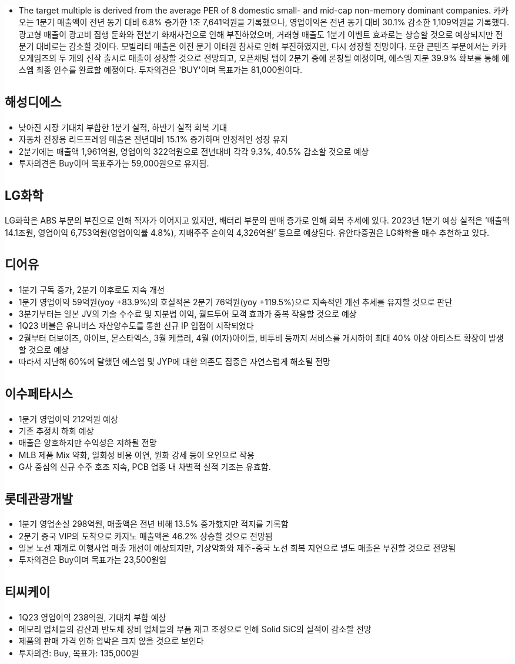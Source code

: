 - The target multiple is derived from the average PER of 8 domestic small- and mid-cap non-memory dominant companies.
카카오는 1분기 매출액이 전년 동기 대비 6.8% 증가한 1조 7,641억원을 기록했으나, 영업이익은 전년 동기 대비 30.1% 감소한 1,109억원을 기록했다. 광고형 매출이 광고비 집행 둔화와 전분기 화재사건으로 인해 부진하였으며, 거래형 매출도 1분기 이벤트 효과로는 상승할 것으로 예상되지만 전분기 대비로는 감소할 것이다. 모빌리티 매출은 이전 분기 이태원 참사로 인해 부진하였지만, 다시 성장할 전망이다. 또한 콘텐츠 부문에서는 카카오게임즈의 두 개의 신작 출시로 매출이 성장할 것으로 전망되고, 오픈채팅 탭이 2분기 중에 론칭될 예정이며, 에스엠 지분 39.9% 확보를 통해 에스엠 최종 인수를 완료할 예정이다. 투자의견은 'BUY'이며 목표가는 81,000원이다.
## 해성디에스
- 낮아진 시장 기대치 부합한 1분기 실적, 하반기 실적 회복 기대
- 자동차 전장용 리드프레임 매출은 전년대비 15.1% 증가하며 안정적인 성장 유지
- 2분기에는 매출액 1,961억원, 영업이익 322억원으로 전년대비 각각 9.3%, 40.5% 감소할 것으로 예상
- 투자의견은 Buy이며 목표주가는 59,000원으로 유지됨.
## LG화학
LG화학은 ABS 부문의 부진으로 인해 적자가 이어지고 있지만, 배터리 부문의 판매 증가로 인해 회복 추세에 있다. 2023년 1분기 예상 실적은 ‘매출액 14.1조원, 영업이익 6,753억원(영업이익률 4.8%), 지배주주 순이익 4,326억원’ 등으로 예상된다. 유안타증권은 LG화학을 매수 추천하고 있다.
## 디어유
- 1분기 구독 증가, 2분기 이후로도 지속 개선
- 1분기 영업이익 59억원(yoy +83.9%)의 호실적은 2분기 76억원(yoy +119.5%)으로 지속적인 개선 추세를 유지할 것으로 판단
- 3분기부터는 일본 JV의 기술 수수료 및 지분법 이익, 월드투어 모객 효과가 중복 작용할 것으로 예상
- 1Q23 버블은 유니버스 자산양수도를 통한 신규 IP 입점이 시작되었다
- 2월부터 더보이즈, 아이브, 몬스타엑스, 3월 케플러, 4월 (여자)아이들, 비투비 등까지 서비스를 개시하여 최대 40% 이상 아티스트 확장이 발생할 것으로 예상
- 따라서 지난해 60%에 달했던 에스엠 및 JYP에 대한 의존도 집중은 자연스럽게 해소될 전망
## 이수페타시스
- 1분기 영업이익 212억원 예상
- 기존 추정치 하회 예상
- 매출은 양호하지만 수익성은 저하될 전망
- MLB 제품 Mix 약화, 일회성 비용 이연, 원화 강세 등이 요인으로 작용
- G사 중심의 신규 수주 호조 지속, PCB 업종 내 차별적 실적 기조는 유효함.
## 롯데관광개발
- 1분기 영업손실 298억원, 매출액은 전년 비해 13.5% 증가했지만 적지를 기록함
- 2분기 중국 VIP의 도착으로 카지노 매출액은 46.2% 상승할 것으로 전망됨
- 일본 노선 재개로 여행사업 매출 개선이 예상되지만, 기상악화와 제주-중국 노선 회복 지연으로 별도 매출은 부진할 것으로 전망됨
- 투자의견은 Buy이며 목표가는 23,500원임
## 티씨케이
- 1Q23 영업이익 238억원, 기대치 부합 예상
- 메모리 업체들의 감산과 반도체 장비 업체들의 부품 재고 조정으로 인해 Solid SiC의 실적이 감소할 전망
- 제품의 판매 가격 인하 압박은 크지 않을 것으로 보인다
- 투자의견: Buy, 목표가: 135,000원